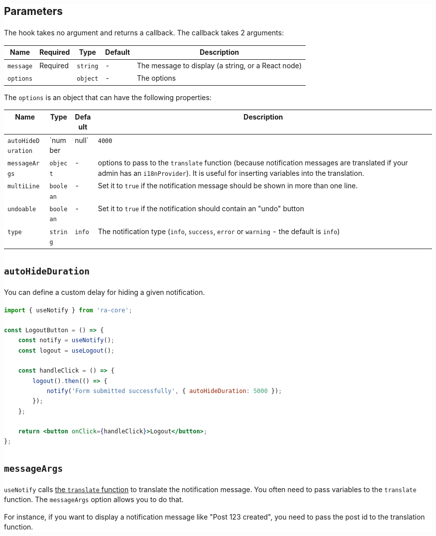 ## Parameters

The hook takes no argument and returns a callback. The callback takes 2 arguments:

| Name      | Required | Type     | Default | Description                                        |
| --------- | -------- | -------- | ------- | -------------------------------------------------- |
| `message` | Required | `string` | -       | The message to display (a string, or a React node) |
| `options` |          | `object` | -       | The options                                        |

The `options` is an object that can have the following properties:

| Name               | Type      | Default | Description                                                                                                                                                                                |
| ------------------ | --------- | ------- | ------------------------------------------------------------------------------------------------------------------------------------------------------------------------------------------ |
| `autoHideDuration` | `number   | null`   | `4000`                                                                                                                                                                                     | Duration (in milliseconds) after which the notification hides. Set it to `null` if the notification should not be dismissible. |
| `messageArgs`      | `object`  | -       | options to pass to the `translate` function (because notification messages are translated if your admin has an `i18nProvider`). It is useful for inserting variables into the translation. |
| `multiLine`        | `boolean` | -       | Set it to `true` if the notification message should be shown in more than one line.                                                                                                        |
| `undoable`         | `boolean` | -       | Set it to `true` if the notification should contain an "undo" button                                                                                                                       |
| `type`             | `string`  | `info`  | The notification type (`info`, `success`, `error` or `warning` - the default is `info`)                                                                                                    |


## `autoHideDuration`

You can define a custom delay for hiding a given notification.

```jsx
import { useNotify } from 'ra-core';

const LogoutButton = () => {
    const notify = useNotify();
    const logout = useLogout();

    const handleClick = () => {
        logout().then(() => {
            notify('Form submitted successfully', { autoHideDuration: 5000 });
        });
    };

    return <button onClick={handleClick}>Logout</button>;
};
```


## `messageArgs`

`useNotify` calls [the `translate` function](./useTranslate.md) to translate the notification message. You often need to pass variables to the `translate` function. The `messageArgs` option allows you to do that.

For instance, if you want to display a notification message like "Post 123 created", you need to pass the post id to the translation function. 

